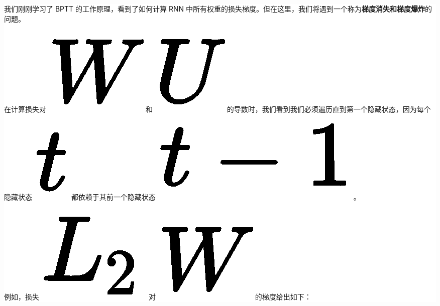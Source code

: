 我们刚刚学习了 BPTT 的工作原理，看到了如何计算 RNN 中所有权重的损失梯度。但在这里，我们将遇到一个称为**梯度消失和梯度爆炸**的问题。

在计算损失对 ![](img/817f9d6a-c803-4d12-90b6-1b84f825008d.png) 和 ![](img/8a942335-a0e7-4678-a66f-d90787932787.png) 的导数时，我们看到我们必须遍历直到第一个隐藏状态，因为每个隐藏状态 ![](img/5bb76da6-1ea3-4e61-b400-74a19d5a493c.png) 都依赖于其前一个隐藏状态 ![](img/1a3b3b0a-b675-4a09-9c42-713da17889be.png)。

例如，损失 ![](img/81827407-78c5-447c-b5cc-b1617ffb2f48.png) 对 ![](img/6ec3d4eb-b572-43d2-89ae-4922e8af13d5.png) 的梯度给出如下：

